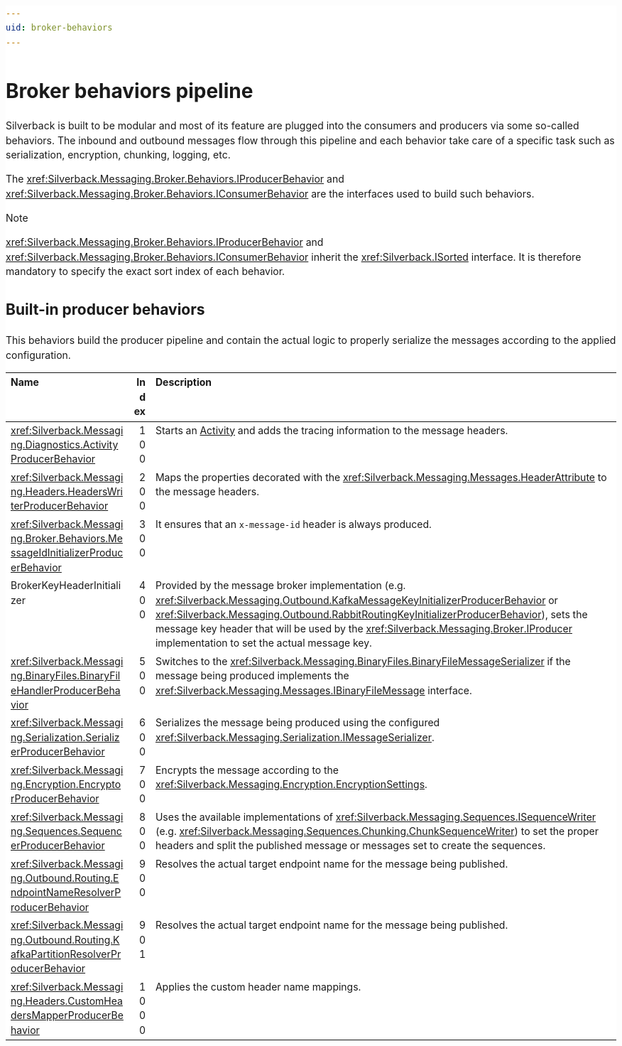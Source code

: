 ```yaml
---
uid: broker-behaviors
---
```


# Broker behaviors pipeline

Silverback is built to be modular and most of its feature are plugged into the consumers and producers via some so-called behaviors. The inbound and outbound messages flow through this pipeline and each behavior take care of a specific task such as serialization, encryption, chunking, logging, etc. 

The <xref:Silverback.Messaging.Broker.Behaviors.IProducerBehavior> and <xref:Silverback.Messaging.Broker.Behaviors.IConsumerBehavior> are the interfaces used to build such behaviors.

> [!Note]
> <xref:Silverback.Messaging.Broker.Behaviors.IProducerBehavior> and <xref:Silverback.Messaging.Broker.Behaviors.IConsumerBehavior> inherit the <xref:Silverback.ISorted> interface. It is therefore mandatory to specify the exact sort index of each behavior.

## Built-in producer behaviors

This behaviors build the producer pipeline and contain the actual logic to properly serialize the messages according to the applied configuration.

Name | Index | Description
:-- | --: | :--
<xref:Silverback.Messaging.Diagnostics.ActivityProducerBehavior> | 100 | Starts an [Activity](https://docs.microsoft.com/en-us/dotnet/api/system.diagnostics.activity) and adds the tracing information to the message headers.
<xref:Silverback.Messaging.Headers.HeadersWriterProducerBehavior> | 200 | Maps the properties decorated with the <xref:Silverback.Messaging.Messages.HeaderAttribute> to the message headers.
<xref:Silverback.Messaging.Broker.Behaviors.MessageIdInitializerProducerBehavior> | 300 | It ensures that an `x-message-id` header is always produced.
BrokerKeyHeaderInitializer | 400 | Provided by the message broker implementation (e.g. <xref:Silverback.Messaging.Outbound.KafkaMessageKeyInitializerProducerBehavior> or <xref:Silverback.Messaging.Outbound.RabbitRoutingKeyInitializerProducerBehavior>), sets the message key header that will be used by the <xref:Silverback.Messaging.Broker.IProducer> implementation to set the actual message key.
<xref:Silverback.Messaging.BinaryFiles.BinaryFileHandlerProducerBehavior> | 500 | Switches to the <xref:Silverback.Messaging.BinaryFiles.BinaryFileMessageSerializer> if the message being produced implements the <xref:Silverback.Messaging.Messages.IBinaryFileMessage> interface.
<xref:Silverback.Messaging.Serialization.SerializerProducerBehavior> | 600 | Serializes the message being produced using the configured <xref:Silverback.Messaging.Serialization.IMessageSerializer>.
<xref:Silverback.Messaging.Encryption.EncryptorProducerBehavior> | 700 | Encrypts the message according to the <xref:Silverback.Messaging.Encryption.EncryptionSettings>.
<xref:Silverback.Messaging.Sequences.SequencerProducerBehavior> | 800 | Uses the available implementations of <xref:Silverback.Messaging.Sequences.ISequenceWriter> (e.g. <xref:Silverback.Messaging.Sequences.Chunking.ChunkSequenceWriter>) to set the proper headers and split the published message or messages set to create the sequences.
<xref:Silverback.Messaging.Outbound.Routing.EndpointNameResolverProducerBehavior> | 900 | Resolves the actual target endpoint name for the message being published.
<xref:Silverback.Messaging.Outbound.Routing.KafkaPartitionResolverProducerBehavior> | 901 | Resolves the actual target endpoint name for the message being published.
<xref:Silverback.Messaging.Headers.CustomHeadersMapperProducerBehavior> | 1000 | Applies the custom header name mappings.
